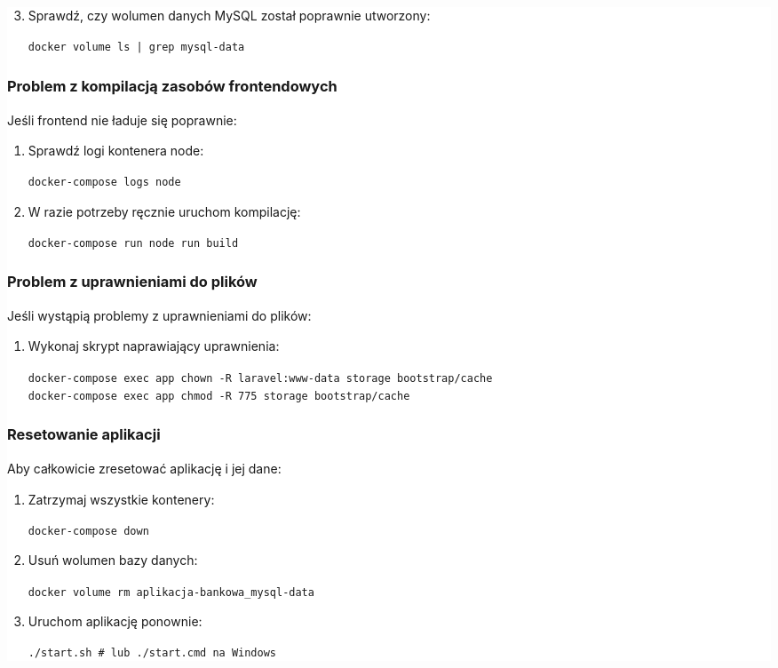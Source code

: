 3. Sprawdź, czy wolumen danych MySQL został poprawnie utworzony:
   ```
   docker volume ls | grep mysql-data
   ```

### Problem z kompilacją zasobów frontendowych

Jeśli frontend nie ładuje się poprawnie:

1. Sprawdź logi kontenera node:
   ```
   docker-compose logs node
   ```

2. W razie potrzeby ręcznie uruchom kompilację:
   ```
   docker-compose run node run build
   ```

### Problem z uprawnieniami do plików

Jeśli wystąpią problemy z uprawnieniami do plików:

1. Wykonaj skrypt naprawiający uprawnienia:
   ```
   docker-compose exec app chown -R laravel:www-data storage bootstrap/cache
   docker-compose exec app chmod -R 775 storage bootstrap/cache
   ```

### Resetowanie aplikacji

Aby całkowicie zresetować aplikację i jej dane:

1. Zatrzymaj wszystkie kontenery:
   ```
   docker-compose down
   ```

2. Usuń wolumen bazy danych:
   ```
   docker volume rm aplikacja-bankowa_mysql-data
   ```

3. Uruchom aplikację ponownie:
   ```
   ./start.sh # lub ./start.cmd na Windows
   ```
